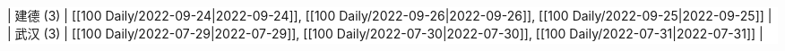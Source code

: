 | 建德 (3)     | [[100 Daily/2022-09-24\|2022-09-24]], [[100 Daily/2022-09-26\|2022-09-26]], [[100 Daily/2022-09-25\|2022-09-25]]                                                                                                                                                                                                                                                                                                                                                                                                                                                                                                                                                                                                                                                                                                                                                                                                                                                                                                                                                                                                                                                                                                                                                                                                                                                                                                                                                                                                                                                                                                                                                                                                                                                                                                                                                                                                                                                                                                                                                                                                                                                                                                                                                                                                                     |
| 武汉 (3)     | [[100 Daily/2022-07-29\|2022-07-29]], [[100 Daily/2022-07-30\|2022-07-30]], [[100 Daily/2022-07-31\|2022-07-31]]                                                                                                                                                                                                                                                                                                                                                                                                                                                                                                                                                                                                                                                                                                                                                                                                                                                                                                                                                                                                                                                                                                                                                                                                                                                                                                                                                                                                                                                                                                                                                                                                                                                                                                                                                                                                                                                                                                                                                                                                                                                                                                                                                                                                                     |